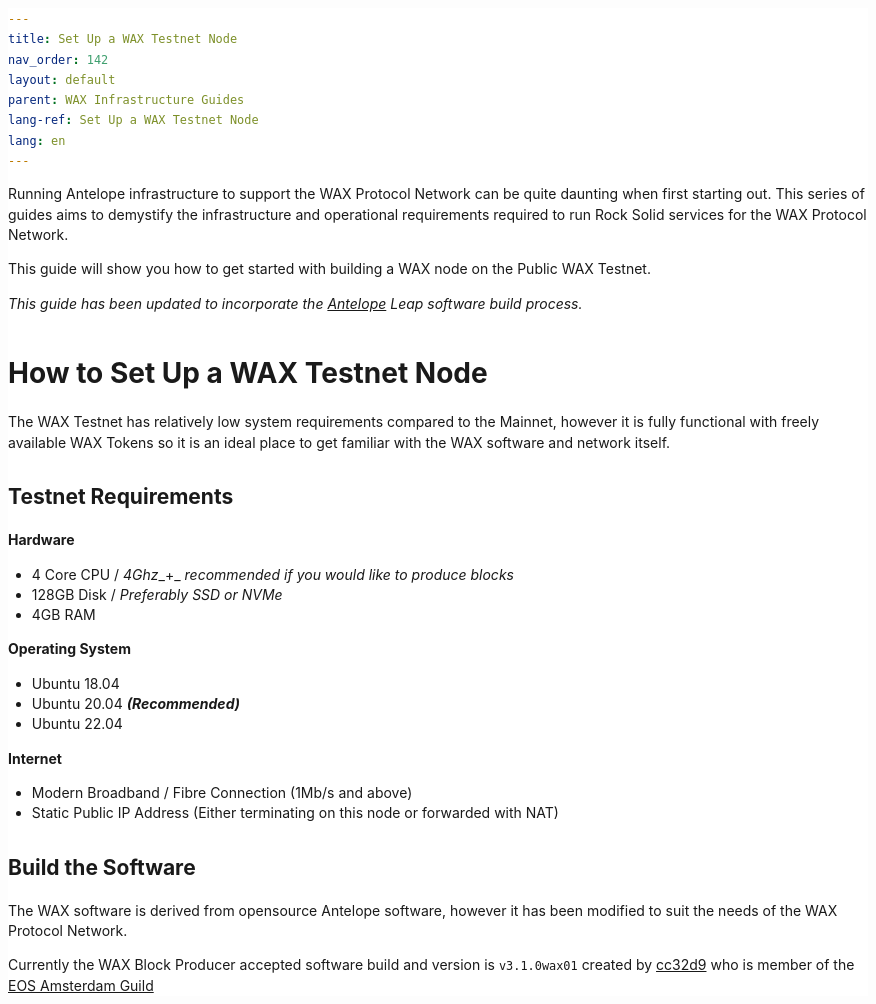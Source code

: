 ```yaml
---
title: Set Up a WAX Testnet Node
nav_order: 142
layout: default
parent: WAX Infrastructure Guides
lang-ref: Set Up a WAX Testnet Node
lang: en
---
```


Running Antelope infrastructure to support the WAX Protocol Network can be quite daunting when first starting out. This series of guides aims to demystify the infrastructure and operational requirements required to run Rock Solid services for the WAX Protocol Network.

This guide will show you how to get started with building a WAX node on the Public WAX Testnet.

_This guide has been updated to incorporate the_ [_Antelope_](https://antelope.io/) _Leap software build process._

# How to Set Up a WAX Testnet Node

The WAX Testnet has relatively low system requirements compared to the Mainnet, however it is fully functional with freely available WAX Tokens so it is an ideal place to get familiar with the WAX software and network itself.

## Testnet Requirements

**Hardware**

-   4 Core CPU /  _4Ghz__+_ _recommended if you would like to produce blocks_
-   128GB Disk /  _Preferably SSD or NVMe_
-   4GB RAM

**Operating System**

-   Ubuntu 18.04
-   Ubuntu 20.04  **_(Recommended)_**
-   Ubuntu 22.04

**Internet**

-   Modern Broadband / Fibre Connection (1Mb/s and above)
-   Static Public IP Address (Either terminating on this node or forwarded with NAT)

## Build the Software

The WAX software is derived from opensource Antelope software, however it has been modified to suit the needs of the WAX Protocol Network.

Currently the WAX Block Producer accepted software build and version is  `v3.1.0wax01`  created by  [cc32d9](https://cc32d9.medium.com/)  who is member of the  [EOS Amsterdam Guild](https://eosamsterdam.net/)

